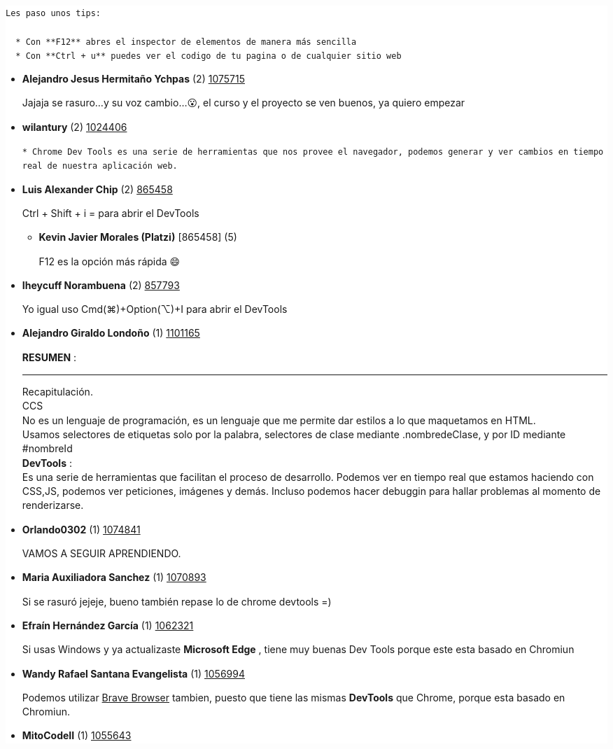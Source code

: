 	Les paso unos tips:
	
	  * Con **F12** abres el inspector de elementos de manera más sencilla
	  * Con **Ctrl + u** puedes ver el codigo de tu pagina o de cualquier sitio web

* **Alejandro Jesus Hermitaño Ychpas** (2) [1075715](https://platzi.com/comentario/1075715/) 

	Jajaja se rasuro…y su voz cambio…😮, el curso y el proyecto se ven buenos, ya quiero empezar

* **wilantury** (2) [1024406](https://platzi.com/comentario/1024406/) 

	  * Chrome Dev Tools es una serie de herramientas que nos provee el navegador, podemos generar y ver cambios en tiempo real de nuestra aplicación web.

* **Luis Alexander Chip** (2) [865458](https://platzi.com/comentario/865458/) 

	Ctrl + Shift + i = para abrir el DevTools

	* **Kevin Javier Morales (Platzi)** [865458] (5)

		F12 es la opción más rápida 😄

* **Iheycuff Norambuena** (2) [857793](https://platzi.com/comentario/857793/) 

	Yo igual uso Cmd(⌘)+Option(⌥)+I para abrir el DevTools

* **Alejandro Giraldo Londoño** (1) [1101165](https://platzi.com/comentario/1101165/) 

	 **RESUMEN** :
	
	* * *
	
	Recapitulación.  
	CCS  
	No es un lenguaje de programación, es un lenguaje que me permite dar estilos a lo que maquetamos en HTML.  
	Usamos selectores de etiquetas solo por la palabra, selectores de clase mediante .nombredeClase, y por ID mediante #nombreId  
	**DevTools** :  
	Es una serie de herramientas que facilitan el proceso de desarrollo. Podemos ver en tiempo real que estamos haciendo con CSS,JS, podemos ver peticiones, imágenes y demás. Incluso podemos hacer debuggin para hallar problemas al momento de renderizarse.

* **Orlando0302** (1) [1074841](https://platzi.com/comentario/1074841/) 

	VAMOS A SEGUIR APRENDIENDO.

* **Maria Auxiliadora Sanchez** (1) [1070893](https://platzi.com/comentario/1070893/) 

	Si se rasuró jejeje, bueno también repase lo de chrome devtools =)

* **Efraín Hernández García** (1) [1062321](https://platzi.com/comentario/1062321/) 

	Si usas Windows y ya actualizaste **Microsoft Edge** , tiene muy buenas Dev Tools porque este esta basado en Chromiun

* **Wandy Rafael Santana Evangelista** (1) [1056994](https://platzi.com/comentario/1056994/) 

	Podemos utilizar [Brave Browser](https://brave.com/) tambien, puesto que tiene las mismas **DevTools** que Chrome, porque esta basado en Chromiun.

* **MitoCodeII** (1) [1055643](https://platzi.com/comentario/1055643/) 
